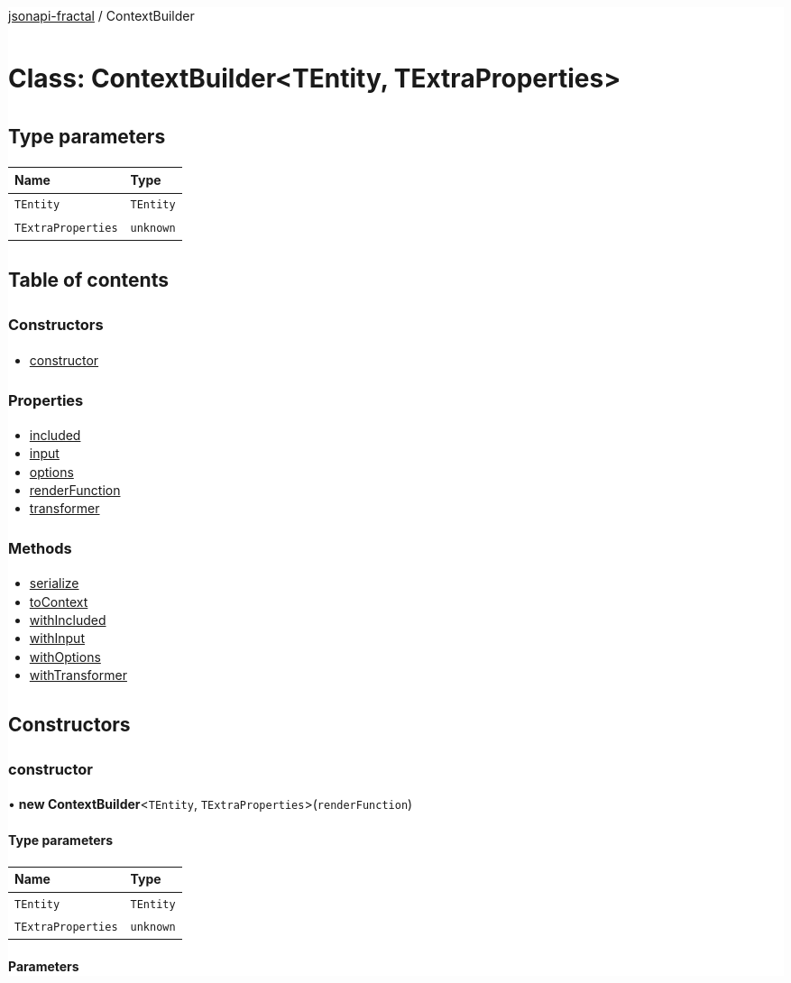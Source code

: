 [jsonapi-fractal](../README.md) / ContextBuilder

# Class: ContextBuilder<TEntity, TExtraProperties\>

## Type parameters

| Name | Type |
| :------ | :------ |
| `TEntity` | `TEntity` |
| `TExtraProperties` | `unknown` |

## Table of contents

### Constructors

- [constructor](ContextBuilder.md#constructor)

### Properties

- [included](ContextBuilder.md#included)
- [input](ContextBuilder.md#input)
- [options](ContextBuilder.md#options)
- [renderFunction](ContextBuilder.md#renderfunction)
- [transformer](ContextBuilder.md#transformer)

### Methods

- [serialize](ContextBuilder.md#serialize)
- [toContext](ContextBuilder.md#tocontext)
- [withIncluded](ContextBuilder.md#withincluded)
- [withInput](ContextBuilder.md#withinput)
- [withOptions](ContextBuilder.md#withoptions)
- [withTransformer](ContextBuilder.md#withtransformer)

## Constructors

### constructor

• **new ContextBuilder**<`TEntity`, `TExtraProperties`\>(`renderFunction`)

#### Type parameters

| Name | Type |
| :------ | :------ |
| `TEntity` | `TEntity` |
| `TExtraProperties` | `unknown` |

#### Parameters
